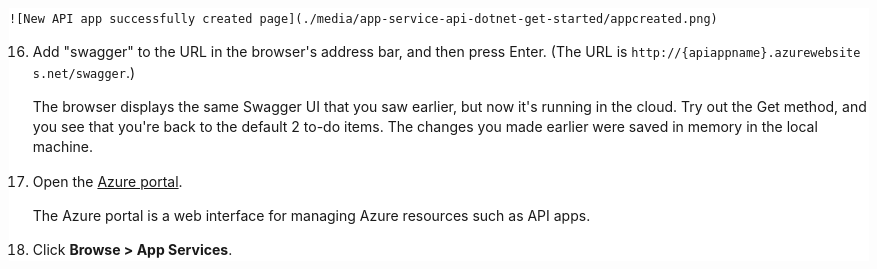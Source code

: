     ![New API app successfully created page](./media/app-service-api-dotnet-get-started/appcreated.png)
16. Add "swagger" to the URL in the browser's address bar, and then press Enter. (The URL is `http://{apiappname}.azurewebsites.net/swagger`.)
    
    The browser displays the same Swagger UI that you saw earlier, but now it's running in the cloud. Try out the Get method, and you see that you're back to the default 2 to-do items. The changes you made earlier were saved in memory in the local machine.
17. Open the [Azure portal](https://portal.azure.com/).
    
    The Azure portal is a web interface for managing Azure resources such as API apps.
18. Click **Browse > App Services**.
    